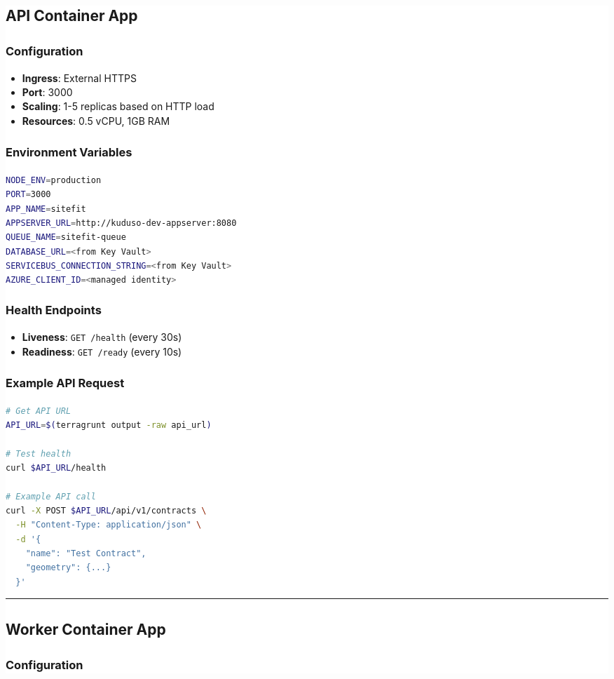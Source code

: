 
## API Container App

### Configuration

- **Ingress**: External HTTPS
- **Port**: 3000
- **Scaling**: 1-5 replicas based on HTTP load
- **Resources**: 0.5 vCPU, 1GB RAM

### Environment Variables

```bash
NODE_ENV=production
PORT=3000
APP_NAME=sitefit
APPSERVER_URL=http://kuduso-dev-appserver:8080
QUEUE_NAME=sitefit-queue
DATABASE_URL=<from Key Vault>
SERVICEBUS_CONNECTION_STRING=<from Key Vault>
AZURE_CLIENT_ID=<managed identity>
```

### Health Endpoints

- **Liveness**: `GET /health` (every 30s)
- **Readiness**: `GET /ready` (every 10s)

### Example API Request

```bash
# Get API URL
API_URL=$(terragrunt output -raw api_url)

# Test health
curl $API_URL/health

# Example API call
curl -X POST $API_URL/api/v1/contracts \
  -H "Content-Type: application/json" \
  -d '{
    "name": "Test Contract",
    "geometry": {...}
  }'
```

---

## Worker Container App

### Configuration
